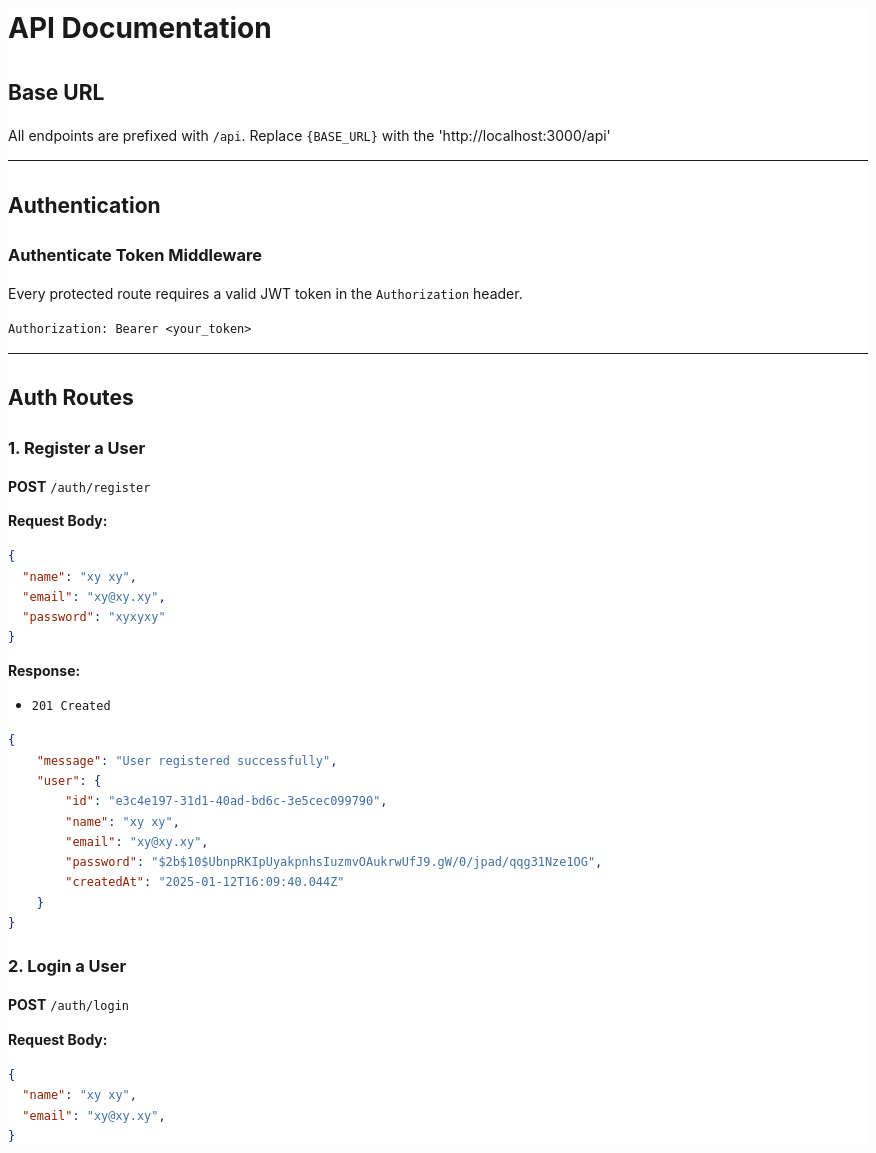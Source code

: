 # API Documentation

## Base URL
All endpoints are prefixed with `/api`. Replace `{BASE_URL}` with the 'http://localhost:3000/api' 

---

## Authentication
### Authenticate Token Middleware
Every protected route requires a valid JWT token in the `Authorization` header.

```http
Authorization: Bearer <your_token>
```

---

## Auth Routes

### 1. **Register a User**
**POST** `/auth/register`

**Request Body:**
```json
{
  "name": "xy xy",
  "email": "xy@xy.xy",
  "password": "xyxyxy"
}
```

**Response:**
- `201 Created`
```json
{
    "message": "User registered successfully",
    "user": {
        "id": "e3c4e197-31d1-40ad-bd6c-3e5cec099790",
        "name": "xy xy",
        "email": "xy@xy.xy",
        "password": "$2b$10$UbnpRKIpUyakpnhsIuzmvOAukrwUfJ9.gW/0/jpad/qqg31Nze1OG",
        "createdAt": "2025-01-12T16:09:40.044Z"
    }
}
```

### 2. **Login a User**
**POST** `/auth/login`

**Request Body:**
```json
{
  "name": "xy xy",
  "email": "xy@xy.xy",
}
```
